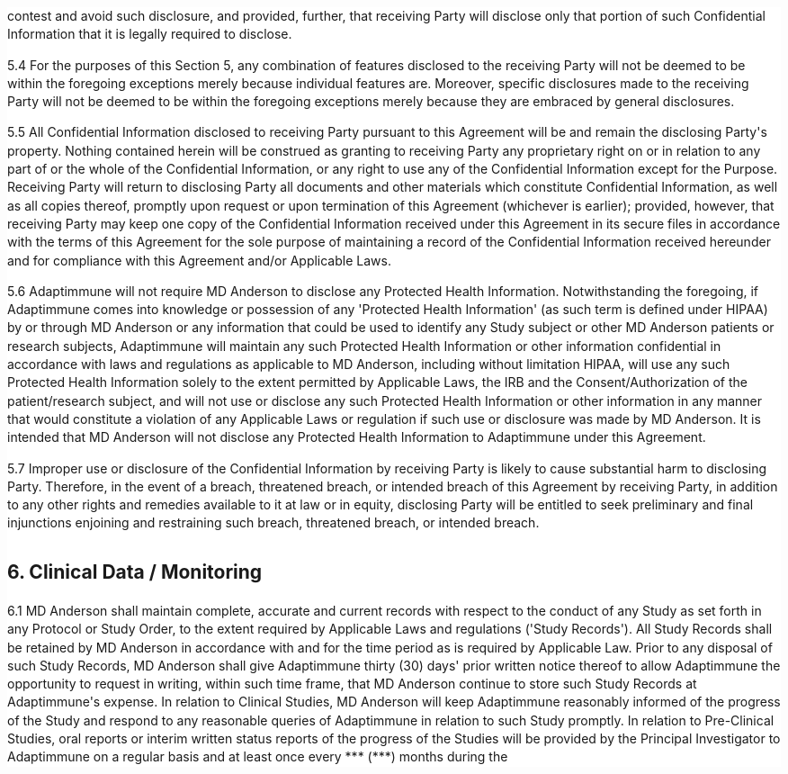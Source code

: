 contest and avoid such disclosure, and provided, further, that receiving Party will disclose only that portion of such Confidential Information that it is legally required to disclose.

5.4 For the purposes of this Section 5, any combination of features disclosed to the receiving Party will not be deemed to be within the foregoing exceptions merely because individual features are. Moreover, specific disclosures made to the receiving Party will not be deemed to be within the foregoing exceptions merely because they are embraced by general disclosures.

5.5 All Confidential Information disclosed to receiving Party pursuant to this Agreement will be and remain the disclosing Party's property. Nothing contained herein will be construed as granting to receiving Party any proprietary right on or in relation to any part of or the whole of the Confidential Information, or any right to use any of the Confidential Information except for the Purpose. Receiving Party will return to disclosing Party all documents and other materials which constitute Confidential Information, as well as all copies thereof, promptly upon request or upon termination of this Agreement (whichever is earlier); provided, however, that receiving Party may keep one copy of the Confidential Information received under this Agreement in its secure files in accordance with the terms of this Agreement for the sole purpose of maintaining a record of the Confidential Information received hereunder and for compliance with this Agreement and/or Applicable Laws.

5.6 Adaptimmune will not require MD Anderson to disclose any Protected Health Information. Notwithstanding the foregoing, if Adaptimmune comes into knowledge or possession of any 'Protected Health Information' (as such term is defined under HIPAA) by or through MD Anderson or any information that could be used to identify any Study subject or other MD Anderson patients or research subjects, Adaptimmune will maintain any such Protected Health Information or other information confidential in accordance with laws and regulations as applicable to MD Anderson, including without limitation HIPAA, will use any such Protected Health Information solely to the extent permitted by Applicable Laws, the IRB and the Consent/Authorization of the patient/research subject, and will not use or disclose any such Protected Health Information or other information in any manner that would constitute a violation of any Applicable Laws or regulation if such use or disclosure was made by MD Anderson. It is intended that MD Anderson will not disclose any Protected Health Information to Adaptimmune under this Agreement.

5.7 Improper use or disclosure of the Confidential Information by receiving Party is likely to cause substantial harm to disclosing Party. Therefore, in the event of a breach, threatened breach, or intended breach of this Agreement by receiving Party, in addition to any other rights and remedies available to it at law or in equity, disclosing Party will be entitled to seek preliminary and final injunctions enjoining and restraining such breach, threatened breach, or intended breach.

## 6. Clinical Data / Monitoring

6.1 MD Anderson shall maintain complete, accurate and current records with respect to the conduct of any Study as set forth in any Protocol or Study Order, to the extent required by Applicable Laws and regulations ('Study Records'). All Study Records shall be retained by MD Anderson in accordance with and for the time period as is required by Applicable Law. Prior to any disposal of such Study Records, MD Anderson shall give Adaptimmune thirty (30) days' prior written notice thereof to allow Adaptimmune the opportunity to request in writing, within such time frame, that MD Anderson continue to store such Study Records at Adaptimmune's expense. In relation to Clinical Studies, MD Anderson will keep Adaptimmune reasonably informed of the progress of the Study and respond to any reasonable queries of Adaptimmune in relation to such Study promptly. In relation to Pre-Clinical Studies, oral reports or interim written status reports of the progress of the Studies will be provided by the Principal Investigator to Adaptimmune on a regular basis and at least once every *** (***) months during the
